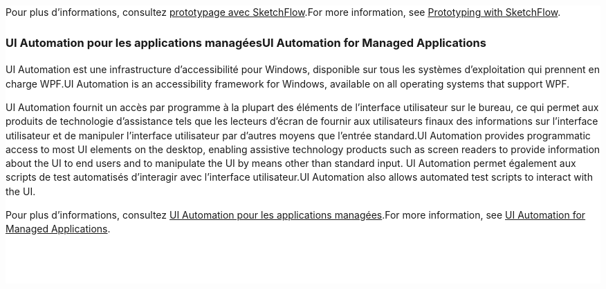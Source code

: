 <span data-ttu-id="84ce0-228">Pour plus d’informations, consultez [prototypage avec SketchFlow](/previous-versions/visualstudio/design-tools/expression-studio-3/ee341458(v=expression.30)).</span><span class="sxs-lookup"><span data-stu-id="84ce0-228">For more information, see [Prototyping with SketchFlow](/previous-versions/visualstudio/design-tools/expression-studio-3/ee341458(v=expression.30)).</span></span>

### <a name="ui-automation-for-managed-applications"></a><span data-ttu-id="84ce0-229">UI Automation pour les applications managées</span><span class="sxs-lookup"><span data-stu-id="84ce0-229">UI Automation for Managed Applications</span></span>

<span data-ttu-id="84ce0-230">UI Automation est une infrastructure d’accessibilité pour Windows, disponible sur tous les systèmes d’exploitation qui prennent en charge WPF.</span><span class="sxs-lookup"><span data-stu-id="84ce0-230">UI Automation is an accessibility framework for Windows, available on all operating systems that support WPF.</span></span>

<span data-ttu-id="84ce0-231">UI Automation fournit un accès par programme à la plupart des éléments de l’interface utilisateur sur le bureau, ce qui permet aux produits de technologie d’assistance tels que les lecteurs d’écran de fournir aux utilisateurs finaux des informations sur l’interface utilisateur et de manipuler l’interface utilisateur par d’autres moyens que l’entrée standard.</span><span class="sxs-lookup"><span data-stu-id="84ce0-231">UI Automation provides programmatic access to most UI elements on the desktop, enabling assistive technology products such as screen readers to provide information about the UI to end users and to manipulate the UI by means other than standard input.</span></span> <span data-ttu-id="84ce0-232">UI Automation permet également aux scripts de test automatisés d’interagir avec l’interface utilisateur.</span><span class="sxs-lookup"><span data-stu-id="84ce0-232">UI Automation also allows automated test scripts to interact with the UI.</span></span>

<span data-ttu-id="84ce0-233">Pour plus d’informations, consultez [UI Automation pour les applications managées](/dotnet/framework/ui-automation/).</span><span class="sxs-lookup"><span data-stu-id="84ce0-233">For more information, see [UI Automation for Managed Applications](/dotnet/framework/ui-automation/).</span></span>

 

 